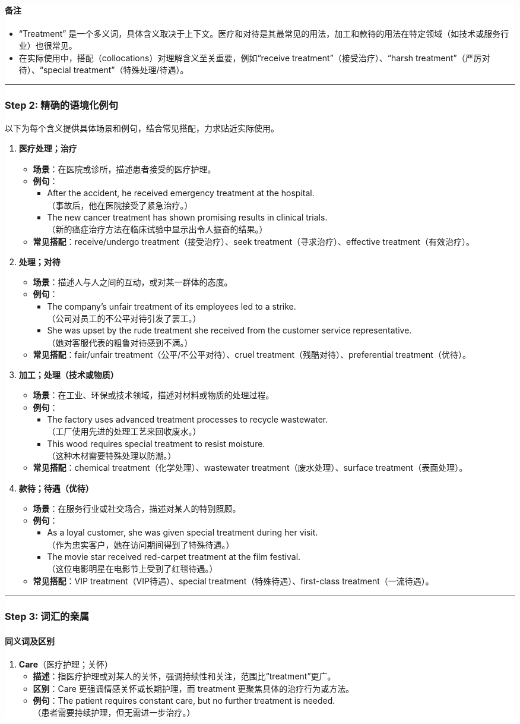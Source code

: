 #### 备注
- “Treatment” 是一个多义词，具体含义取决于上下文。医疗和对待是其最常见的用法，加工和款待的用法在特定领域（如技术或服务行业）也很常见。
- 在实际使用中，搭配（collocations）对理解含义至关重要，例如“receive treatment”（接受治疗）、“harsh treatment”（严厉对待）、“special treatment”（特殊处理/待遇）。

---

### Step 2: 精确的语境化例句

以下为每个含义提供具体场景和例句，结合常见搭配，力求贴近实际使用。

1. **医疗处理；治疗**  
   - **场景**：在医院或诊所，描述患者接受的医疗护理。  
   - **例句**：  
     - After the accident, he received emergency treatment at the hospital.  
       （事故后，他在医院接受了紧急治疗。）  
     - The new cancer treatment has shown promising results in clinical trials.  
       （新的癌症治疗方法在临床试验中显示出令人振奋的结果。）  
   - **常见搭配**：receive/undergo treatment（接受治疗）、seek treatment（寻求治疗）、effective treatment（有效治疗）。  

2. **处理；对待**  
   - **场景**：描述人与人之间的互动，或对某一群体的态度。  
   - **例句**：  
     - The company’s unfair treatment of its employees led to a strike.  
       （公司对员工的不公平对待引发了罢工。）  
     - She was upset by the rude treatment she received from the customer service representative.  
       （她对客服代表的粗鲁对待感到不满。）  
   - **常见搭配**：fair/unfair treatment（公平/不公平对待）、cruel treatment（残酷对待）、preferential treatment（优待）。  

3. **加工；处理（技术或物质）**  
   - **场景**：在工业、环保或技术领域，描述对材料或物质的处理过程。  
   - **例句**：  
     - The factory uses advanced treatment processes to recycle wastewater.  
       （工厂使用先进的处理工艺来回收废水。）  
     - This wood requires special treatment to resist moisture.  
       （这种木材需要特殊处理以防潮。）  
   - **常见搭配**：chemical treatment（化学处理）、wastewater treatment（废水处理）、surface treatment（表面处理）。  

4. **款待；待遇（优待）**  
   - **场景**：在服务行业或社交场合，描述对某人的特别照顾。  
   - **例句**：  
     - As a loyal customer, she was given special treatment during her visit.  
       （作为忠实客户，她在访问期间得到了特殊待遇。）  
     - The movie star received red-carpet treatment at the film festival.  
       （这位电影明星在电影节上受到了红毯待遇。）  
   - **常见搭配**：VIP treatment（VIP待遇）、special treatment（特殊待遇）、first-class treatment（一流待遇）。  

---

### Step 3: 词汇的亲属

#### 同义词及区别
1. **Care**（医疗护理；关怀）  
   - **描述**：指医疗护理或对某人的关怀，强调持续性和关注，范围比“treatment”更广。  
   - **区别**：Care 更强调情感关怀或长期护理，而 treatment 更聚焦具体的治疗行为或方法。  
   - **例句**：The patient requires constant care, but no further treatment is needed.  
     （患者需要持续护理，但无需进一步治疗。）  
